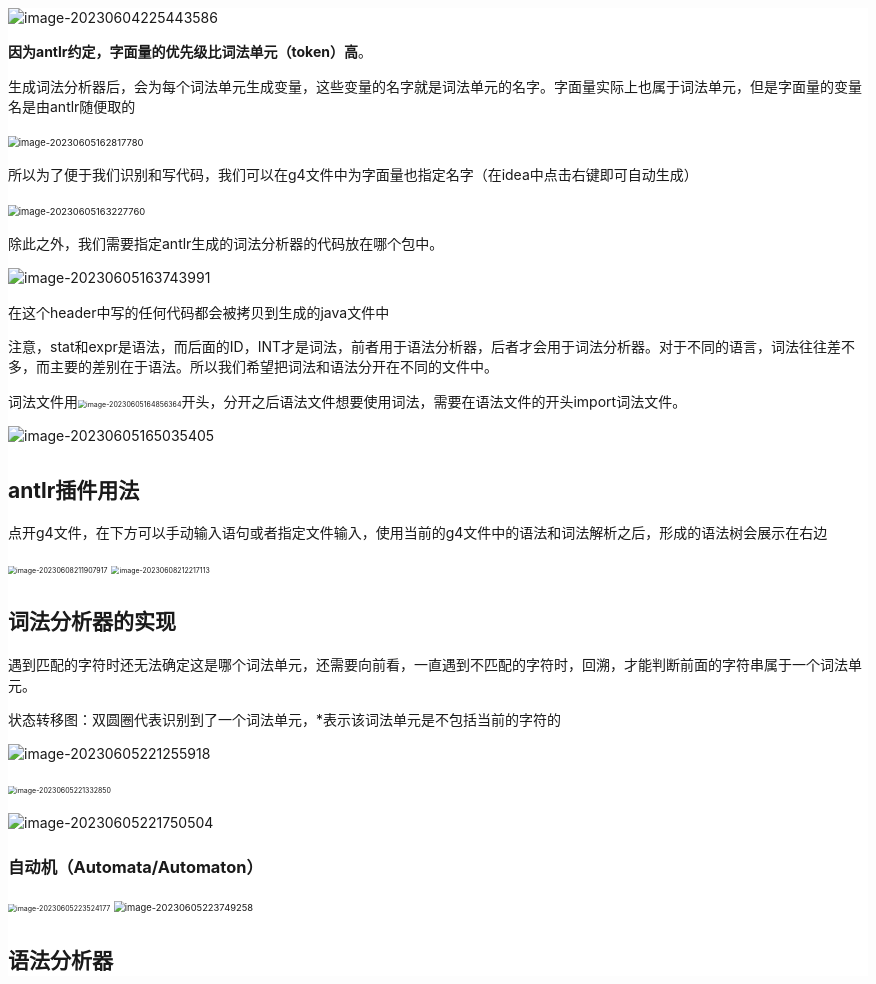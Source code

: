 ![image-20230604225443586](https://raw.githubusercontent.com/BoL0150/image2/master/image-20230604225443586.png)

**因为antlr约定，字面量的优先级比词法单元（token）高**。

生成词法分析器后，会为每个词法单元生成变量，这些变量的名字就是词法单元的名字。字面量实际上也属于词法单元，但是字面量的变量名是由antlr随便取的

<img src="https://raw.githubusercontent.com/BoL0150/image2/master/image-20230605162817780.png" alt="image-20230605162817780" style="zoom: 67%;" />

所以为了便于我们识别和写代码，我们可以在g4文件中为字面量也指定名字（在idea中点击右键即可自动生成）

<img src="https://raw.githubusercontent.com/BoL0150/image2/master/image-20230605163227760.png" alt="image-20230605163227760" style="zoom:67%;" />

除此之外，我们需要指定antlr生成的词法分析器的代码放在哪个包中。

![image-20230605163743991](https://raw.githubusercontent.com/BoL0150/image2/master/image-20230605163743991.png)

在这个header中写的任何代码都会被拷贝到生成的java文件中

注意，stat和expr是语法，而后面的ID，INT才是词法，前者用于语法分析器，后者才会用于词法分析器。对于不同的语言，词法往往差不多，而主要的差别在于语法。所以我们希望把词法和语法分开在不同的文件中。

词法文件用<img src="https://raw.githubusercontent.com/BoL0150/image2/master/image-20230605164856364.png" alt="image-20230605164856364" style="zoom:50%;" />开头，分开之后语法文件想要使用词法，需要在语法文件的开头import词法文件。

![image-20230605165035405](https://raw.githubusercontent.com/BoL0150/image2/master/image-20230605165035405.png)

## antlr插件用法

点开g4文件，在下方可以手动输入语句或者指定文件输入，使用当前的g4文件中的语法和词法解析之后，形成的语法树会展示在右边

<img src="https://raw.githubusercontent.com/BoL0150/image2/master/image-20230608211907917.png" alt="image-20230608211907917" style="zoom:50%;" />

<img src="https://raw.githubusercontent.com/BoL0150/image2/master/image-20230608212217113.png" alt="image-20230608212217113" style="zoom:50%;" />

## 词法分析器的实现

遇到匹配的字符时还无法确定这是哪个词法单元，还需要向前看，一直遇到不匹配的字符时，回溯，才能判断前面的字符串属于一个词法单元。

状态转移图：双圆圈代表识别到了一个词法单元，*表示该词法单元是不包括当前的字符的

![image-20230605221255918](https://raw.githubusercontent.com/BoL0150/image2/master/image-20230605221255918.png)

<img src="https://raw.githubusercontent.com/BoL0150/image2/master/image-20230605221332850.png" alt="image-20230605221332850" style="zoom:50%;" />

![image-20230605221750504](https://raw.githubusercontent.com/BoL0150/image2/master/image-20230605221750504.png)

### 自动机（Automata/Automaton）

<img src="https://raw.githubusercontent.com/BoL0150/image2/master/image-20230605223524177.png" alt="image-20230605223524177" style="zoom:50%;" />

<img src="https://raw.githubusercontent.com/BoL0150/image2/master/image-20230605223749258.png" alt="image-20230605223749258" style="zoom:67%;" />

## 语法分析器
